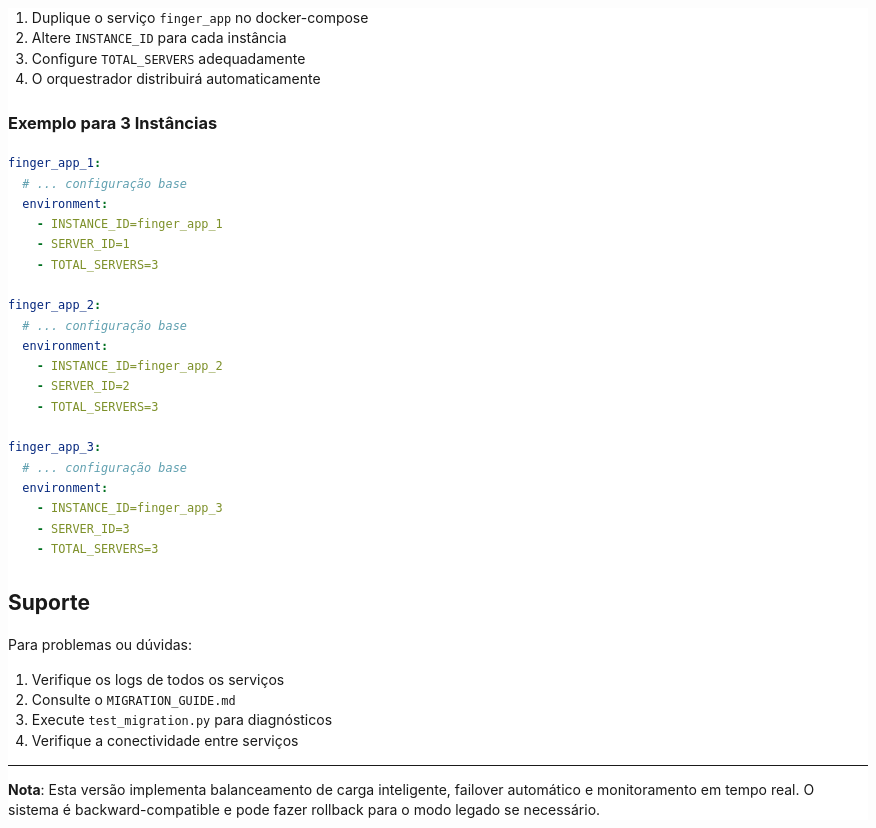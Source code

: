1. Duplique o serviço `finger_app` no docker-compose
2. Altere `INSTANCE_ID` para cada instância
3. Configure `TOTAL_SERVERS` adequadamente
4. O orquestrador distribuirá automaticamente

### Exemplo para 3 Instâncias

```yaml
finger_app_1:
  # ... configuração base
  environment:
    - INSTANCE_ID=finger_app_1
    - SERVER_ID=1
    - TOTAL_SERVERS=3

finger_app_2:
  # ... configuração base
  environment:
    - INSTANCE_ID=finger_app_2
    - SERVER_ID=2
    - TOTAL_SERVERS=3

finger_app_3:
  # ... configuração base
  environment:
    - INSTANCE_ID=finger_app_3
    - SERVER_ID=3
    - TOTAL_SERVERS=3
```

## Suporte

Para problemas ou dúvidas:
1. Verifique os logs de todos os serviços
2. Consulte o `MIGRATION_GUIDE.md`
3. Execute `test_migration.py` para diagnósticos
4. Verifique a conectividade entre serviços

---

**Nota**: Esta versão implementa balanceamento de carga inteligente, failover automático e monitoramento em tempo real. O sistema é backward-compatible e pode fazer rollback para o modo legado se necessário.